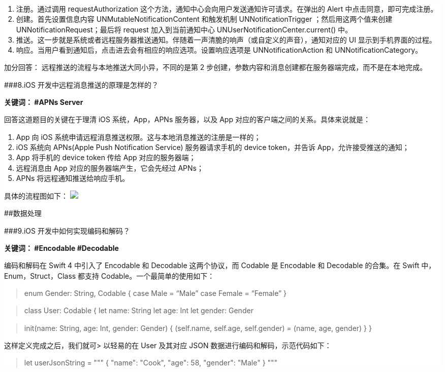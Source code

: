 1) 注册。通过调用 requestAuthorization 这个方法，通知中心会向用户发送通知许可请求。在弹出的 Alert 中点击同意，即可完成注册。
2) 创建。首先设置信息内容 UNMutableNotificationContent 和触发机制 UNNotificationTrigger ；然后用这两个值来创建 UNNotificationRequest；最后将 request 加入到当前通知中心 UNUserNotificationCenter.current() 中。
3) 推送。这一步就是系统或者远程服务器推送通知。伴随着一声清脆的响声（或自定义的声音），通知对应的 UI 显示到手机界面的过程。
4) 响应。当用户看到通知后，点击进去会有相应的响应选项。设置响应选项是 UNNotificationAction 和 UNNotificationCategory。

加分回答：
远程推送的流程与本地推送大同小异，不同的是第 2 步创建，参数内容和消息创建都在服务器端完成，而不是在本地完成。


###8.iOS 开发中远程消息推送的原理是怎样的？

**关键词： #APNs Server**

回答这道题目的关键在于理清 iOS 系统，App，APNs 服务器，以及 App 对应的客户端之间的关系。具体来说就是：

1) App 向 iOS 系统申请远程消息推送权限。这与本地消息推送的注册是一样的；
2) iOS 系统向 APNs(Apple Push Notification Service) 服务器请求手机的 device token，并告诉 App，允许接受推送的通知；
3) App 将手机的 device token 传给 App 对应的服务器端；
4) 远程消息由 App 对应的服务器端产生，它会先经过 APNs；
5) APNs 将远程通知推送给响应手机。

具体的流程图如下：
![](https://diycode.b0.upaiyun.com/photo/2018/3cfcd28fded12ea1794a5181a050c208.png)



##数据处理

###9.iOS 开发中如何实现编码和解码？

**关键词： #Encodable #Decodable**

编码和解码在 Swift 4 中引入了 Encodable 和 Decodable 这两个协议，而 Codable 是 Encodable 和 Decodable 的合集。在 Swift 中，Enum，Struct，Class 都支持 Codable。一个最简单的使用如下：


> enum Gender: String, Codable {
>   case Male = “Male”
>   case Female = “Female”
> }

> class User: Codable {
>   let name: String
>   let age: Int
>   let gender: Gender

>   init(name: String, age: Int, gender: Gender) {
>     (self.name, self.age, self.gender) = (name, age, gender)
>   }
> }

这样定义完成之后，我们就可> 以轻易的在 User 及其对应 JSON 数据进行编码和解码，示范代码如下：
> let userJsonString = """
> {
>         "name": "Cook",
>         "age": 58,
>         "gender": "Male"
> }
> """
